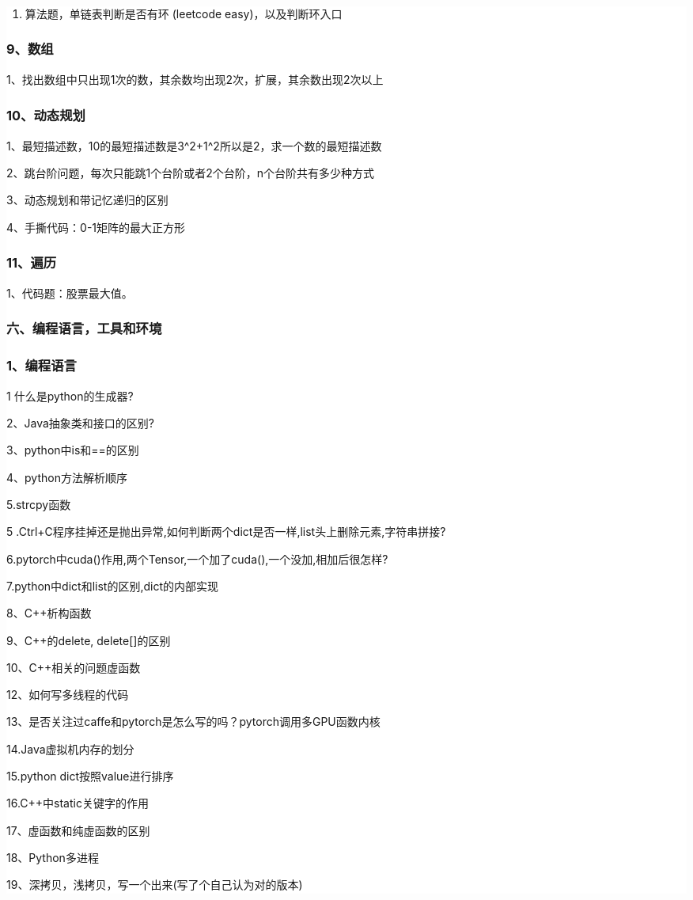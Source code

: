 1.    算法题，单链表判断是否有环 (leetcode easy)，以及判断环入口

###   9、数组

  1、找出数组中只出现1次的数，其余数均出现2次，扩展，其余数出现2次以上

###   10、动态规划

  1、最短描述数，10的最短描述数是3^2+1^2所以是2，求一个数的最短描述数

  2、跳台阶问题，每次只能跳1个台阶或者2个台阶，n个台阶共有多少种方式

  3、动态规划和带记忆递归的区别

  4、手撕代码：0-1矩阵的最大正方形

###   11、遍历

  1、代码题：股票最大值。

###   六、编程语言，工具和环境

###   1、编程语言

  1  什么是python的生成器?

  2、Java抽象类和接口的区别?

  3、python中is和==的区别

  4、python方法解析顺序

  5.strcpy函数

  5 .Ctrl+C程序挂掉还是抛出异常,如何判断两个dict是否一样,list头上删除元素,字符串拼接?

  6.pytorch中cuda()作用,两个Tensor,一个加了cuda(),一个没加,相加后很怎样?

  7.python中dict和list的区别,dict的内部实现

  8、C++析构函数

  9、C++的delete, delete[]的区别

  10、C++相关的问题虚函数

  12、如何写多线程的代码

  13、是否关注过caffe和pytorch是怎么写的吗？pytorch调用多GPU函数内核

  14.Java虚拟机内存的划分

  15.python dict按照value进行排序

  16.C++中static关键字的作用

  17、虚函数和纯虚函数的区别

  18、Python多进程

  19、深拷贝，浅拷贝，写一个出来(写了个自己认为对的版本)
